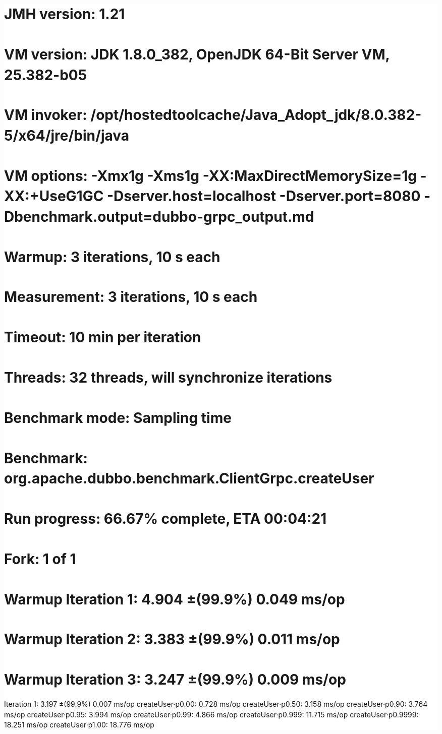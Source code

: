
# JMH version: 1.21
# VM version: JDK 1.8.0_382, OpenJDK 64-Bit Server VM, 25.382-b05
# VM invoker: /opt/hostedtoolcache/Java_Adopt_jdk/8.0.382-5/x64/jre/bin/java
# VM options: -Xmx1g -Xms1g -XX:MaxDirectMemorySize=1g -XX:+UseG1GC -Dserver.host=localhost -Dserver.port=8080 -Dbenchmark.output=dubbo-grpc_output.md
# Warmup: 3 iterations, 10 s each
# Measurement: 3 iterations, 10 s each
# Timeout: 10 min per iteration
# Threads: 32 threads, will synchronize iterations
# Benchmark mode: Sampling time
# Benchmark: org.apache.dubbo.benchmark.ClientGrpc.createUser

# Run progress: 66.67% complete, ETA 00:04:21
# Fork: 1 of 1
# Warmup Iteration   1: 4.904 ±(99.9%) 0.049 ms/op
# Warmup Iteration   2: 3.383 ±(99.9%) 0.011 ms/op
# Warmup Iteration   3: 3.247 ±(99.9%) 0.009 ms/op
Iteration   1: 3.197 ±(99.9%) 0.007 ms/op
                 createUser·p0.00:   0.728 ms/op
                 createUser·p0.50:   3.158 ms/op
                 createUser·p0.90:   3.764 ms/op
                 createUser·p0.95:   3.994 ms/op
                 createUser·p0.99:   4.866 ms/op
                 createUser·p0.999:  11.715 ms/op
                 createUser·p0.9999: 18.251 ms/op
                 createUser·p1.00:   18.776 ms/op
